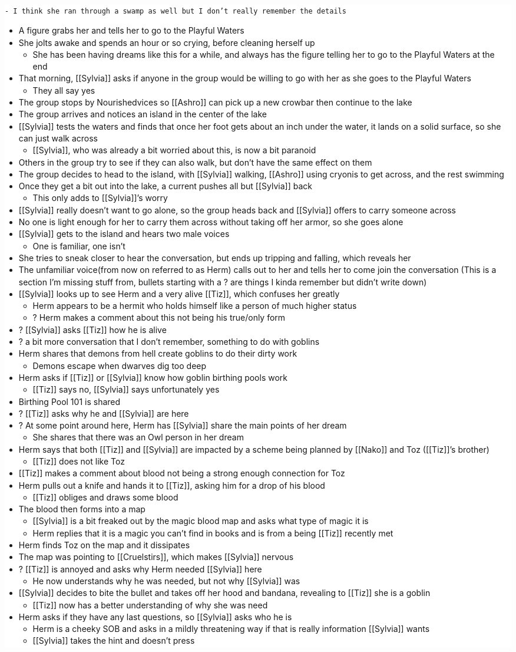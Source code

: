 	- I think she ran through a swamp as well but I don’t really remember the details
- A figure grabs her and tells her to go to the Playful Waters
- She jolts awake and spends an hour or so crying, before cleaning herself up
	- She has been having dreams like this for a while, and always has the figure telling her to go to the Playful Waters at the end
- That morning, [[Sylvia]] asks if anyone in the group would be willing to go with her as she goes to the Playful Waters
	- They all say yes
- The group stops by Nourishedvices so [[Ashro]] can pick up a new crowbar then continue to the lake
- The group arrives and notices an island in the center of the lake
- [[Sylvia]] tests the waters and finds that once her foot gets about an inch under the water, it lands on a solid surface, so she can just walk across
	- [[Sylvia]], who was already a bit worried about this, is now a bit paranoid
- Others in the group try to see if they can also walk, but don’t have the same effect on them
- The group decides to head to the island, with [[Sylvia]] walking, [[Ashro]] using cryonis to get across, and the rest swimming
- Once they get a bit out into the lake, a current pushes all but [[Sylvia]] back
	- This only adds to [[Sylvia]]’s worry
- [[Sylvia]] really doesn’t want to go alone, so the group heads back and [[Sylvia]] offers to carry someone across
- No one is light enough for her to carry them across without taking off her armor, so she goes alone
- [[Sylvia]] gets to the island and hears two male voices
	- One is familiar, one isn’t
- She tries to sneak closer to hear the conversation, but ends up tripping and falling, which reveals her 
- The unfamiliar voice(from now on referred to as Herm) calls out to her and tells her to come join the conversation
(This is a section I’m missing stuff from, bullets starting with a ? are things I kinda remember but didn’t write down)
- [[Sylvia]] looks up to see Herm and a very alive [[Tiz]], which confuses her greatly
	- Herm appears to be a hermit who holds himself like a person of much higher status
	- ? Herm makes a comment about this not being his true/only form
- ? [[Sylvia]] asks [[Tiz]] how he is alive
- ? a bit more conversation that I don’t remember, something to do with goblins
- Herm shares that demons from hell create goblins to do their dirty work
	- Demons escape when dwarves dig too deep
- Herm asks if [[Tiz]] or [[Sylvia]] know how goblin birthing pools work
	- [[Tiz]] says no, [[Sylvia]] says unfortunately yes
- Birthing Pool 101 is shared
- ? [[Tiz]] asks why he and [[Sylvia]] are here
- ? At some point around here, Herm has [[Sylvia]] share the main points of her dream
	- She shares that there was an Owl person in her dream
- Herm says that both [[Tiz]] and [[Sylvia]] are impacted by a scheme being planned by [[Nako]] and Toz ([[Tiz]]’s brother)
	- [[Tiz]] does not like Toz
- [[Tiz]] makes a comment about blood not being a strong enough connection for Toz
- Herm pulls out a knife and hands it to [[Tiz]], asking him for a drop of his blood
	- [[Tiz]] obliges and draws some blood
- The blood then forms into a map
	- [[Sylvia]] is a bit freaked out by the magic blood map and asks what type of magic it is
	- Herm replies that it is a magic you can’t find in books and is from a being [[Tiz]] recently met
- Herm finds Toz on the map and it dissipates
- The map was pointing to [[Cruelstirs]], which makes [[Sylvia]] nervous
- ? [[Tiz]] is annoyed and asks why Herm needed [[Sylvia]] here 
	- He now understands why he was needed, but not why [[Sylvia]] was
- [[Sylvia]] decides to bite the bullet and takes off her hood and bandana, revealing to [[Tiz]] she is a goblin
	- [[Tiz]] now has a better understanding of why she was need
- Herm asks if they have any last questions, so [[Sylvia]] asks who he is
	- Herm is a cheeky SOB and asks in a mildly threatening way if that is really information [[Sylvia]] wants
	- [[Sylvia]] takes the hint and doesn’t press